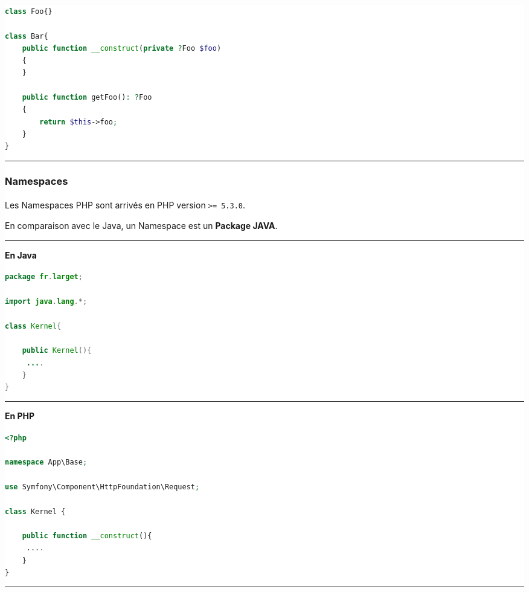 ```php
class Foo{}

class Bar{
    public function __construct(private ?Foo $foo)
    {
    }
    
    public function getFoo(): ?Foo
    {
        return $this->foo;
    }
}
```

---
### Namespaces

Les Namespaces PHP sont arrivés en PHP version `>= 5.3.0`.

En comparaison avec le Java, un Namespace est un **Package JAVA**.

---
**En Java**
```java
package fr.larget;

import java.lang.*;

class Kernel{

    public Kernel(){
     ....
    }
}

```

---
**En PHP**
```php
<?php

namespace App\Base;

use Symfony\Component\HttpFoundation\Request;

class Kernel {

    public function __construct(){
     ....
    }
}
```

---